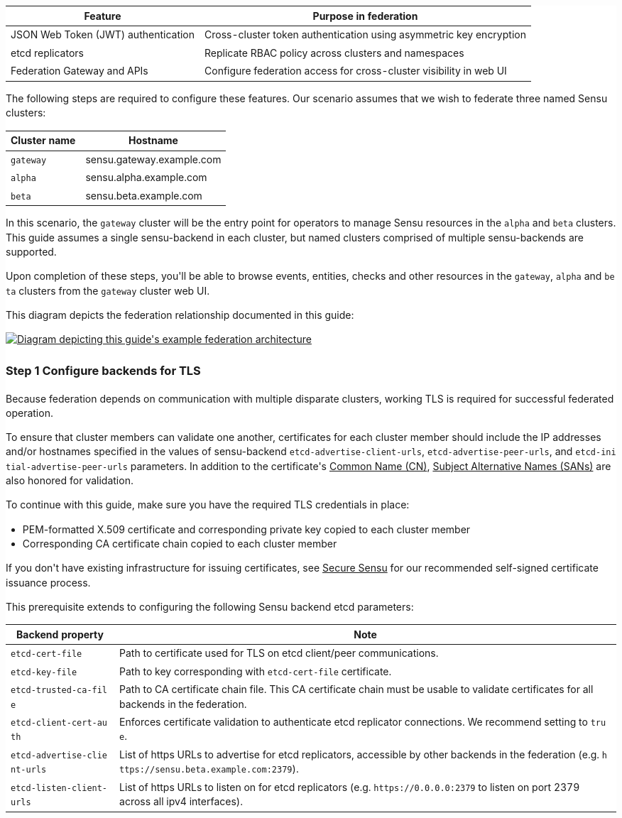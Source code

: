 | Feature                             | Purpose in federation |
|-------------------------------------|--------------------------------------------------------------------|
| JSON Web Token (JWT) authentication | Cross-cluster token authentication using asymmetric key encryption |
| etcd replicators                    | Replicate RBAC policy across clusters and namespaces |
| Federation Gateway and APIs         | Configure federation access for cross-cluster visibility in web UI |

The following steps are required to configure these features.
Our scenario assumes that we wish to federate three named Sensu clusters:

| Cluster name | Hostname |
|--------------|-----------------------|
| `gateway` | sensu.gateway.example.com |
| `alpha` | sensu.alpha.example.com |
| `beta` | sensu.beta.example.com |

In this scenario, the `gateway` cluster will be the entry point for operators to manage Sensu resources in the `alpha` and `beta` clusters.
This guide assumes a single sensu-backend in each cluster, but named clusters comprised of multiple sensu-backends are supported.

Upon completion of these steps, you'll be able to browse events, entities, checks and other resources in the `gateway`, `alpha` and `beta` clusters from the `gateway` cluster web UI.

This diagram depicts the federation relationship documented in this guide:


<a href="/images/federation-guide-diagram.png"><img alt="Diagram depicting this guide's example federation architecture" src="/images/federation-guide-diagram.png" width="800 px"></a>

### Step 1 Configure backends for TLS

Because federation depends on communication with multiple disparate clusters, working TLS is required for successful federated operation.

To ensure that cluster members can validate one another, certificates for each cluster member should include the IP addresses and/or hostnames specified in the values of sensu-backend `etcd-advertise-client-urls`, `etcd-advertise-peer-urls`, and `etcd-initial-advertise-peer-urls` parameters.
In addition to the certificate's [Common Name (CN)][15], [Subject Alternative Names (SANs)][16] are also honored for validation.

To continue with this guide, make sure you have the required TLS credentials in place:

* PEM-formatted X.509 certificate and corresponding private key copied to each cluster member
* Corresponding CA certificate chain copied to each cluster member

If you don't have existing infrastructure for issuing certificates, see [Secure Sensu][13] for our recommended self-signed certificate issuance process.

This prerequisite extends to configuring the following Sensu backend etcd parameters:

| Backend property             | Note |
|------------------------------|------|
| `etcd-cert-file`             | Path to certificate used for TLS on etcd client/peer communications.  |
| `etcd-key-file`              | Path to key corresponding with `etcd-cert-file` certificate. |
| `etcd-trusted-ca-file`       | Path to CA certificate chain file. This CA certificate chain must be usable to validate certificates for all backends in the federation. |
| `etcd-client-cert-auth`      | Enforces certificate validation to authenticate etcd replicator connections. We recommend setting to `true`. |
| `etcd-advertise-client-urls` | List of https URLs to advertise for etcd replicators, accessible by other backends in the federation (e.g. `https://sensu.beta.example.com:2379`). |
| `etcd-listen-client-urls`    | List of https URLs to listen on for etcd replicators (e.g. `https://0.0.0.0:2379` to listen on port 2379 across all ipv4 interfaces). |


[1]: ../../api/federation/#the-clusters-endpoint
[2]: ../../reference/etcdreplicators/
[3]: ../use-apikey-feature/
[4]: ../../reference/backend#jwt-attributes
[5]: ../../sensuctl/reference#create-resources
[6]: ../../sensuctl/reference#update-resources
[7]: ../../sensuctl/reference#delete-resources
[8]: ../../getting-started/enterprise/
[9]: ../../reference/etcdreplicators#example-etcdreplicator-resources
[10]: ../../reference/rbac/
[11]: ../../api/federation#clusters-get
[12]: https://github.com/etcd-io/etcd/blob/master/etcdctl/README.md#make-mirror-options-destination
[13]: ../../guides/securing-sensu/#create-self-signed-certificates
[14]: #register-a-single-cluster
[15]: https://support.dnsimple.com/articles/what-is-common-name/
[16]: https://support.dnsimple.com/articles/what-is-ssl-san/